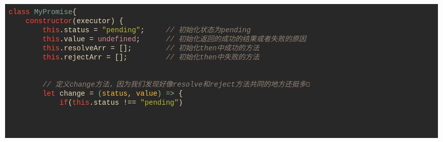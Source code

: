 <pre style="font-size: inherit; color: inherit; line-height: inherit; margin: 0px; padding: 0px;"><code class="hljs javascript" style="overflow-wrap: break-word; margin: 0px 2px; line-height: 18px; font-size: 14px; font-weight: normal; word-spacing: 0px; letter-spacing: 0px; font-family: Consolas, Inconsolata, Courier, monospace; border-radius: 0px; overflow-x: auto; padding: 0.5em; background: rgb(40, 40, 40); color: rgb(235, 219, 178); white-space: pre !important; word-wrap: normal !important; word-break: normal !important; overflow: auto !important; display: -webkit-box !important;"><span class="hljs-class" style="font-size: inherit; line-height: inherit; margin: 0px; padding: 0px; color: rgb(142, 192, 124); word-wrap: inherit !important; word-break: inherit !important;"><span class="hljs-keyword" style="font-size: inherit; line-height: inherit; margin: 0px; padding: 0px; color: rgb(251, 73, 52); word-wrap: inherit !important; word-break: inherit !important;">class</span>&nbsp;<span class="hljs-title" style="font-size: inherit; line-height: inherit; margin: 0px; padding: 0px; color: rgb(131, 165, 152); word-wrap: inherit !important; word-break: inherit !important;">MyPromise</span></span>{<br>&nbsp;&nbsp;&nbsp;&nbsp;<span class="hljs-keyword" style="font-size: inherit; line-height: inherit; margin: 0px; padding: 0px; color: rgb(251, 73, 52); word-wrap: inherit !important; word-break: inherit !important;">constructor</span>(executor)&nbsp;{<br>&nbsp;&nbsp;&nbsp;&nbsp;&nbsp;&nbsp;&nbsp;&nbsp;<span class="hljs-keyword" style="font-size: inherit; line-height: inherit; margin: 0px; padding: 0px; color: rgb(251, 73, 52); word-wrap: inherit !important; word-break: inherit !important;">this</span>.status&nbsp;=&nbsp;<span class="hljs-string" style="font-size: inherit; line-height: inherit; margin: 0px; padding: 0px; color: rgb(184, 187, 38); word-wrap: inherit !important; word-break: inherit !important;">"pending"</span>;&nbsp;&nbsp;&nbsp;&nbsp;&nbsp;<span class="hljs-comment" style="font-size: inherit; line-height: inherit; margin: 0px; padding: 0px; color: rgb(146, 131, 116); font-style: italic; word-wrap: inherit !important; word-break: inherit !important;">//&nbsp;初始化状态为pending</span><br>&nbsp;&nbsp;&nbsp;&nbsp;&nbsp;&nbsp;&nbsp;&nbsp;<span class="hljs-keyword" style="font-size: inherit; line-height: inherit; margin: 0px; padding: 0px; color: rgb(251, 73, 52); word-wrap: inherit !important; word-break: inherit !important;">this</span>.value&nbsp;=&nbsp;<span class="hljs-literal" style="font-size: inherit; line-height: inherit; margin: 0px; padding: 0px; color: rgb(211, 134, 155); word-wrap: inherit !important; word-break: inherit !important;">undefined</span>;&nbsp;&nbsp;&nbsp;&nbsp;&nbsp;&nbsp;<span class="hljs-comment" style="font-size: inherit; line-height: inherit; margin: 0px; padding: 0px; color: rgb(146, 131, 116); font-style: italic; word-wrap: inherit !important; word-break: inherit !important;">//&nbsp;初始化返回的成功的结果或者失败的原因</span><br>&nbsp;&nbsp;&nbsp;&nbsp;&nbsp;&nbsp;&nbsp;&nbsp;<span class="hljs-keyword" style="font-size: inherit; line-height: inherit; margin: 0px; padding: 0px; color: rgb(251, 73, 52); word-wrap: inherit !important; word-break: inherit !important;">this</span>.resolveArr&nbsp;=&nbsp;[];&nbsp;&nbsp;&nbsp;&nbsp;&nbsp;&nbsp;&nbsp;&nbsp;<span class="hljs-comment" style="font-size: inherit; line-height: inherit; margin: 0px; padding: 0px; color: rgb(146, 131, 116); font-style: italic; word-wrap: inherit !important; word-break: inherit !important;">//&nbsp;初始化then中成功的方法</span><br>&nbsp;&nbsp;&nbsp;&nbsp;&nbsp;&nbsp;&nbsp;&nbsp;<span class="hljs-keyword" style="font-size: inherit; line-height: inherit; margin: 0px; padding: 0px; color: rgb(251, 73, 52); word-wrap: inherit !important; word-break: inherit !important;">this</span>.rejectArr&nbsp;=&nbsp;[];&nbsp;&nbsp;&nbsp;&nbsp;&nbsp;&nbsp;&nbsp;&nbsp;&nbsp;<span class="hljs-comment" style="font-size: inherit; line-height: inherit; margin: 0px; padding: 0px; color: rgb(146, 131, 116); font-style: italic; word-wrap: inherit !important; word-break: inherit !important;">//&nbsp;初始化then中失败的方法</span><br><br><br>&nbsp;&nbsp;&nbsp;&nbsp;&nbsp;&nbsp;&nbsp;&nbsp;<span class="hljs-comment" style="font-size: inherit; line-height: inherit; margin: 0px; padding: 0px; color: rgb(146, 131, 116); font-style: italic; word-wrap: inherit !important; word-break: inherit !important;">//&nbsp;定义change方法，因为我们发现好像resolve和reject方法共同的地方还挺多🤔</span><br>&nbsp;&nbsp;&nbsp;&nbsp;&nbsp;&nbsp;&nbsp;&nbsp;<span class="hljs-keyword" style="font-size: inherit; line-height: inherit; margin: 0px; padding: 0px; color: rgb(251, 73, 52); word-wrap: inherit !important; word-break: inherit !important;">let</span>&nbsp;change&nbsp;=&nbsp;<span class="hljs-function" style="font-size: inherit; line-height: inherit; margin: 0px; padding: 0px; color: rgb(142, 192, 124); word-wrap: inherit !important; word-break: inherit !important;">(<span class="hljs-params" style="font-size: inherit; line-height: inherit; margin: 0px; padding: 0px; color: rgb(250, 189, 47); word-wrap: inherit !important; word-break: inherit !important;">status,&nbsp;value</span>)&nbsp;=&gt;</span>&nbsp;{<br>&nbsp;&nbsp;&nbsp;&nbsp;&nbsp;&nbsp;&nbsp;&nbsp;&nbsp;&nbsp;&nbsp;&nbsp;<span class="hljs-keyword" style="font-size: inherit; line-height: inherit; margin: 0px; padding: 0px; color: rgb(251, 73, 52); word-wrap: inherit !important; word-break: inherit !important;">if</span>(<span class="hljs-keyword" style="font-size: inherit; line-height: inherit; margin: 0px; padding: 0px; color: rgb(251, 73, 52); word-wrap: inherit !important; word-break: inherit !important;">this</span>.status&nbsp;!==&nbsp;<span class="hljs-string" style="font-size: inherit; line-height: inherit; margin: 0px; padding: 0px; color: rgb(184, 187, 38); word-wrap: inherit !important; word-break: inherit !important;">"pending"</span>)&nbsp;